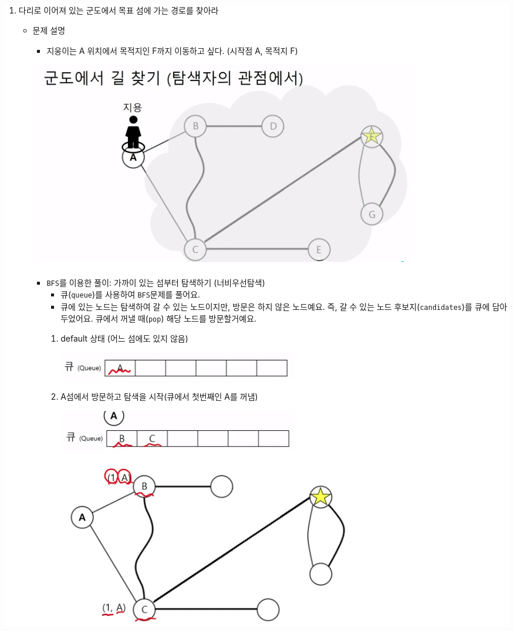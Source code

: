 1. 다리로 이어져 있는 군도에서 목표 섬에 가는 경로를 찾아라
    - 문제 설명
        - 지웅이는 A 위치에서 목적지인 F까지 이동하고 싶다. (시작점 A, 목적지 F)
        
        ![Untitled](./img/Untitled%2015.png)
        
        - `BFS`를 이용한 풀이: 가까이 있는 섬부터 탐색하기 (너비우선탐색)
            - 큐(`queue`)를 사용하여 `BFS`문제를 풀어요.
            - 큐에 있는 노드는 탐색하여 갈 수 있는 노드이지만, 방문은 하지 않은 노드예요. 즉, 갈 수 있는 노드 후보지(`candidates`)를 큐에 담아두었어요. 큐에서 꺼낼 때(`pop`) 해당 노드를 방문할거예요.
            1. default 상태 (어느 섬에도 있지 않음)
                
                ![Untitled](./img/Untitled%2016.png)
                
            2. A섬에서 방문하고 탐색을 시작(큐에서 첫번째인 A를 꺼냄)
                
                ![Untitled](./img/Untitled%2017.png)
                